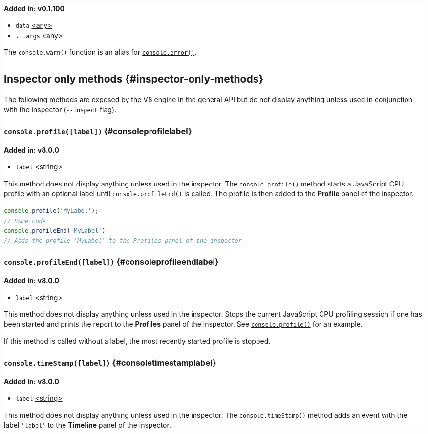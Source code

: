 **Added in: v0.1.100**

- `data` [\<any\>](https://developer.mozilla.org/en-US/docs/Web/JavaScript/Data_structures#Data_types)
- `...args` [\<any\>](https://developer.mozilla.org/en-US/docs/Web/JavaScript/Data_structures#Data_types)

The `console.warn()` function is an alias for [`console.error()`](/nodejs/api/console#consoleerrordata-args).

## Inspector only methods {#inspector-only-methods}

The following methods are exposed by the V8 engine in the general API but do not display anything unless used in conjunction with the [inspector](/nodejs/api/debugger) (`--inspect` flag).

### `console.profile([label])` {#consoleprofilelabel}

**Added in: v8.0.0**

- `label` [\<string\>](https://developer.mozilla.org/en-US/docs/Web/JavaScript/Data_structures#String_type)

This method does not display anything unless used in the inspector. The `console.profile()` method starts a JavaScript CPU profile with an optional label until [`console.profileEnd()`](/nodejs/api/console#consoleprofileendlabel) is called. The profile is then added to the **Profile** panel of the inspector.

```js [ESM]
console.profile('MyLabel');
// Some code
console.profileEnd('MyLabel');
// Adds the profile 'MyLabel' to the Profiles panel of the inspector.
```
### `console.profileEnd([label])` {#consoleprofileendlabel}

**Added in: v8.0.0**

- `label` [\<string\>](https://developer.mozilla.org/en-US/docs/Web/JavaScript/Data_structures#String_type)

This method does not display anything unless used in the inspector. Stops the current JavaScript CPU profiling session if one has been started and prints the report to the **Profiles** panel of the inspector. See [`console.profile()`](/nodejs/api/console#consoleprofilelabel) for an example.

If this method is called without a label, the most recently started profile is stopped.

### `console.timeStamp([label])` {#consoletimestamplabel}

**Added in: v8.0.0**

- `label` [\<string\>](https://developer.mozilla.org/en-US/docs/Web/JavaScript/Data_structures#String_type)

This method does not display anything unless used in the inspector. The `console.timeStamp()` method adds an event with the label `'label'` to the **Timeline** panel of the inspector.


